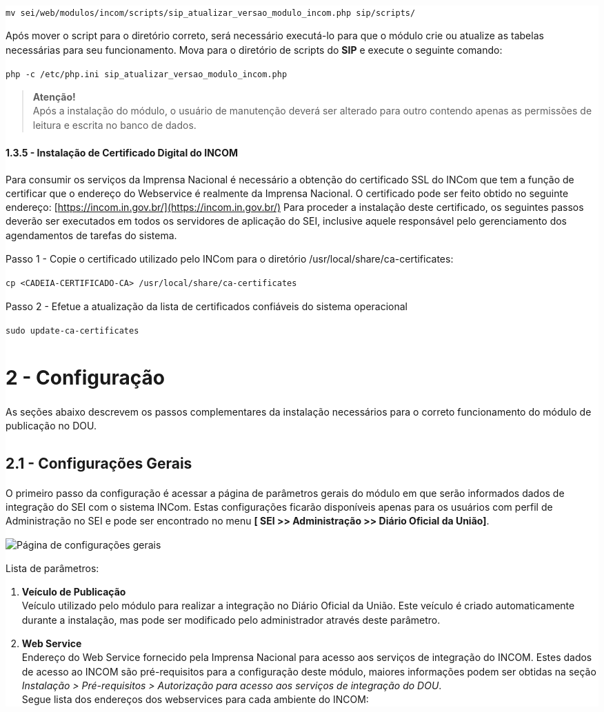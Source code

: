 	mv sei/web/modulos/incom/scripts/sip_atualizar_versao_modulo_incom.php sip/scripts/  
  
Após mover o script para o diretório correto, será necessário executá-lo para que o módulo crie ou atualize as tabelas necessárias para seu funcionamento. Mova para o diretório de scripts do **SIP** e execute o seguinte comando:  
  
	php -c /etc/php.ini sip_atualizar_versao_modulo_incom.php  
  
> **Atenção!**  
> Após a instalação do módulo, o usuário de manutenção deverá ser alterado para outro contendo apenas as permissões de leitura e escrita no banco de dados.  
  
#### 1.3.5 - Instalação de Certificado Digital do INCOM
Para consumir os serviços da Imprensa Nacional é necessário a obtenção do certificado SSL do INCom que tem a função de certificar que o endereço do Webservice é realmente da Imprensa Nacional. O certificado pode ser feito obtido no seguinte endereço: [https://incom.in.gov.br/](https://incom.in.gov.br/)
Para proceder a instalação deste certificado, os seguintes passos deverão ser executados em todos os servidores de aplicação do SEI, inclusive aquele responsável pelo gerenciamento dos agendamentos de tarefas do sistema.

Passo 1 - Copie o certificado utilizado pelo INCom para o diretório /usr/local/share/ca-certificates:
	
	cp <CADEIA-CERTIFICADO-CA> /usr/local/share/ca-certificates

Passo 2 - Efetue a atualização da lista de certificados confiáveis do sistema operacional
	
	sudo update-ca-certificates
  
# 2 - Configuração  
As seções abaixo descrevem os passos complementares da instalação necessários para o correto funcionamento do módulo de publicação no DOU.  

## 2.1 - Configurações Gerais  
O primeiro passo da configuração é acessar a página de parâmetros gerais do módulo em que serão informados dados de integração do SEI com o sistema INCom. Estas configurações ficarão disponíveis apenas para os usuários com perfil de Administração no SEI e pode ser encontrado no menu **[ SEI >> Administração >> Diário Oficial da União]**.  

![Página de configurações gerais](https://github.com/spbgovbr/mod-sei-incom/blob/master/src/imagens/configuracao-incom.JPG)

Lista de parâmetros:  

1. **Veículo de Publicação**  
Veículo utilizado pelo módulo para realizar a integração no Diário Oficial da União. Este veículo é criado automaticamente durante a instalação, mas pode ser modificado pelo administrador através deste parâmetro.  
  
2. **Web Service**  
Endereço do Web Service fornecido pela Imprensa Nacional para acesso aos serviços de integração do INCOM. Estes dados de acesso ao INCOM são pré-requisitos para a configuração deste módulo, maiores informações podem ser obtidas na seção *Instalação > Pré-requisitos > Autorização para acesso aos serviços de integração do DOU*.  
Segue lista dos endereços dos webservices para cada ambiente do INCOM:  
  